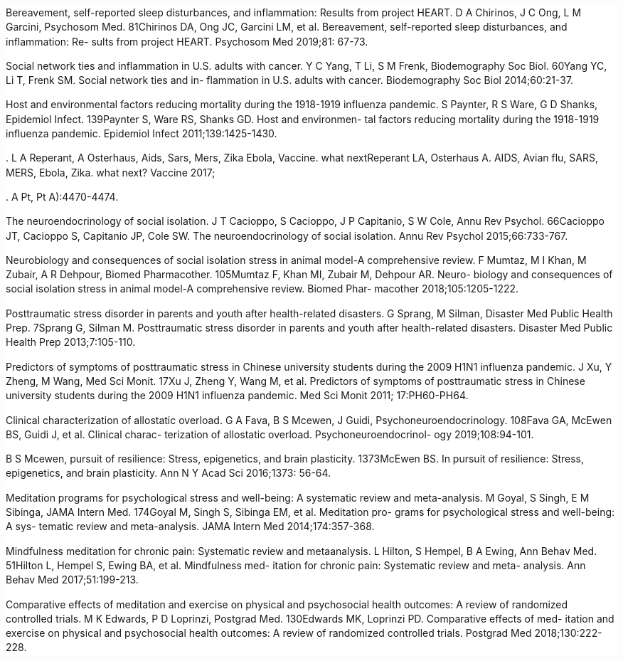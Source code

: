 Bereavement, self-reported sleep disturbances, and inflammation: Results from project HEART. D A Chirinos, J C Ong, L M Garcini, Psychosom Med. 81Chirinos DA, Ong JC, Garcini LM, et al. Bereavement, self-reported sleep disturbances, and inflammation: Re- sults from project HEART. Psychosom Med 2019;81: 67-73.

Social network ties and inflammation in U.S. adults with cancer. Y C Yang, T Li, S M Frenk, Biodemography Soc Biol. 60Yang YC, Li T, Frenk SM. Social network ties and in- flammation in U.S. adults with cancer. Biodemography Soc Biol 2014;60:21-37.

Host and environmental factors reducing mortality during the 1918-1919 influenza pandemic. S Paynter, R S Ware, G D Shanks, Epidemiol Infect. 139Paynter S, Ware RS, Shanks GD. Host and environmen- tal factors reducing mortality during the 1918-1919 influenza pandemic. Epidemiol Infect 2011;139:1425-1430.

. L A Reperant, A Osterhaus, Aids, Sars, Mers, Zika Ebola, Vaccine. what nextReperant LA, Osterhaus A. AIDS, Avian flu, SARS, MERS, Ebola, Zika. what next? Vaccine 2017;

. A Pt, Pt A):4470-4474.

The neuroendocrinology of social isolation. J T Cacioppo, S Cacioppo, J P Capitanio, S W Cole, Annu Rev Psychol. 66Cacioppo JT, Cacioppo S, Capitanio JP, Cole SW. The neuroendocrinology of social isolation. Annu Rev Psychol 2015;66:733-767.

Neurobiology and consequences of social isolation stress in animal model-A comprehensive review. F Mumtaz, M I Khan, M Zubair, A R Dehpour, Biomed Pharmacother. 105Mumtaz F, Khan MI, Zubair M, Dehpour AR. Neuro- biology and consequences of social isolation stress in animal model-A comprehensive review. Biomed Phar- macother 2018;105:1205-1222.

Posttraumatic stress disorder in parents and youth after health-related disasters. G Sprang, M Silman, Disaster Med Public Health Prep. 7Sprang G, Silman M. Posttraumatic stress disorder in parents and youth after health-related disasters. Disaster Med Public Health Prep 2013;7:105-110.

Predictors of symptoms of posttraumatic stress in Chinese university students during the 2009 H1N1 influenza pandemic. J Xu, Y Zheng, M Wang, Med Sci Monit. 17Xu J, Zheng Y, Wang M, et al. Predictors of symptoms of posttraumatic stress in Chinese university students during the 2009 H1N1 influenza pandemic. Med Sci Monit 2011; 17:PH60-PH64.

Clinical characterization of allostatic overload. G A Fava, B S Mcewen, J Guidi, Psychoneuroendocrinology. 108Fava GA, McEwen BS, Guidi J, et al. Clinical charac- terization of allostatic overload. Psychoneuroendocrinol- ogy 2019;108:94-101.

B S Mcewen, pursuit of resilience: Stress, epigenetics, and brain plasticity. 1373McEwen BS. In pursuit of resilience: Stress, epigenetics, and brain plasticity. Ann N Y Acad Sci 2016;1373: 56-64.

Meditation programs for psychological stress and well-being: A systematic review and meta-analysis. M Goyal, S Singh, E M Sibinga, JAMA Intern Med. 174Goyal M, Singh S, Sibinga EM, et al. Meditation pro- grams for psychological stress and well-being: A sys- tematic review and meta-analysis. JAMA Intern Med 2014;174:357-368.

Mindfulness meditation for chronic pain: Systematic review and metaanalysis. L Hilton, S Hempel, B A Ewing, Ann Behav Med. 51Hilton L, Hempel S, Ewing BA, et al. Mindfulness med- itation for chronic pain: Systematic review and meta- analysis. Ann Behav Med 2017;51:199-213.

Comparative effects of meditation and exercise on physical and psychosocial health outcomes: A review of randomized controlled trials. M K Edwards, P D Loprinzi, Postgrad Med. 130Edwards MK, Loprinzi PD. Comparative effects of med- itation and exercise on physical and psychosocial health outcomes: A review of randomized controlled trials. Postgrad Med 2018;130:222-228.
